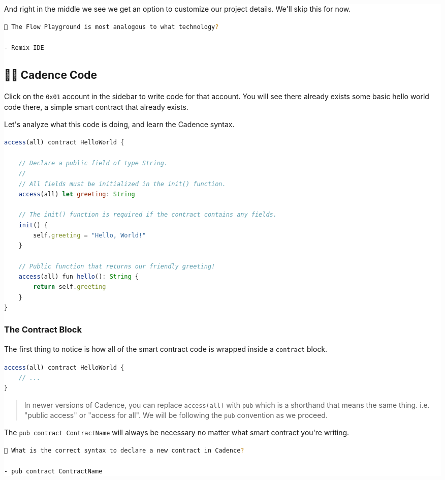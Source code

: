 And right in the middle we see we get an option to customize our project details. We'll skip this for now.

```sh
🤔 The Flow Playground is most analogous to what technology?

- Remix IDE
```

## 👨‍💻 Cadence Code

Click on the `0x01` account in the sidebar to write code for that account. You will see there already exists some basic hello world code there, a simple smart contract that already exists.

Let's analyze what this code is doing, and learn the Cadence syntax.

```javascript
access(all) contract HelloWorld {

    // Declare a public field of type String.
    //
    // All fields must be initialized in the init() function.
    access(all) let greeting: String

    // The init() function is required if the contract contains any fields.
    init() {
        self.greeting = "Hello, World!"
    }

    // Public function that returns our friendly greeting!
    access(all) fun hello(): String {
        return self.greeting
    }
}
```

### The Contract Block

The first thing to notice is how all of the smart contract code is wrapped inside a `contract` block.

```javascript
access(all) contract HelloWorld {
    // ...
}
```

> In newer versions of Cadence, you can replace `access(all)` with `pub` which is a shorthand that means the same thing. i.e. "public access" or "access for all".
> We will be following the `pub` convention as we proceed.

The `pub contract ContractName` will always be necessary no matter what smart contract you're writing.

```sh
🤔 What is the correct syntax to declare a new contract in Cadence?

- pub contract ContractName
```

